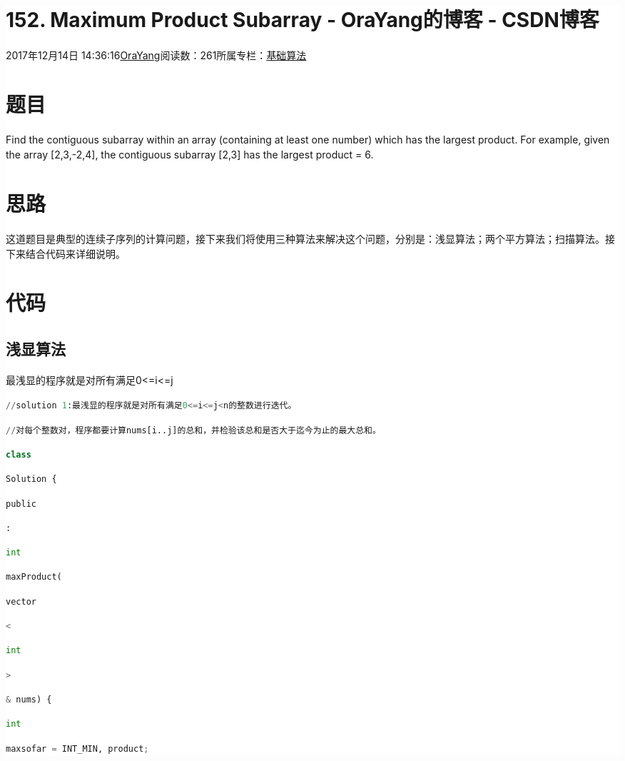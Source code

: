 
# 152. Maximum Product Subarray - OraYang的博客 - CSDN博客

2017年12月14日 14:36:16[OraYang](https://me.csdn.net/u010665216)阅读数：261所属专栏：[基础算法](https://blog.csdn.net/column/details/16604.html)



# 题目
Find the contiguous subarray within an array (containing at least one number) which has the largest product.
For example, given the array [2,3,-2,4],
the contiguous subarray [2,3] has the largest product = 6.
# 思路
这道题目是典型的连续子序列的计算问题，接下来我们将使用三种算法来解决这个问题，分别是：浅显算法；两个平方算法；扫描算法。接下来结合代码来详细说明。
# 代码
## 浅显算法
最浅显的程序就是对所有满足0<=i<=j
```python
//solution 1:最浅显的程序就是对所有满足0<=i<=j<n的整数进行迭代。
```
```python
//对每个整数对，程序都要计算nums[i..j]的总和，并检验该总和是否大于迄今为止的最大总和。
```
```python
class
```
```python
Solution {
```
```python
public
```
```python
:
```
```python
int
```
```python
maxProduct(
```
```python
vector
```
```python
<
```
```python
int
```
```python
>
```
```python
& nums) {
```
```python
int
```
```python
maxsofar = INT_MIN, product;
```
```python
```